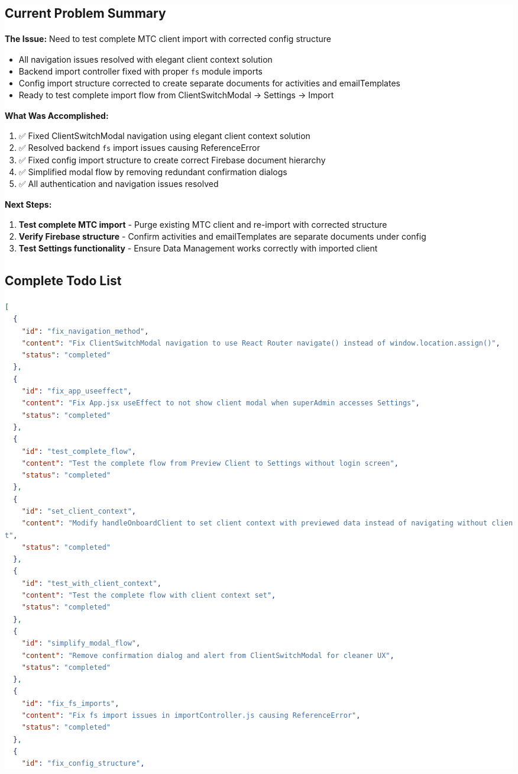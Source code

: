 ## Current Problem Summary
**The Issue:** Need to test complete MTC client import with corrected config structure
- All navigation issues resolved with elegant client context solution
- Backend import controller fixed with proper `fs` module imports
- Config import structure corrected to create separate documents for activities and emailTemplates
- Ready to test complete import flow from ClientSwitchModal → Settings → Import

**What Was Accomplished:**
1. ✅ Fixed ClientSwitchModal navigation using elegant client context solution
2. ✅ Resolved backend `fs` import issues causing ReferenceError
3. ✅ Fixed config import structure to create correct Firebase document hierarchy
4. ✅ Simplified modal flow by removing redundant confirmation dialogs
5. ✅ All authentication and navigation issues resolved

**Next Steps:**
1. **Test complete MTC import** - Purge existing MTC client and re-import with corrected structure
2. **Verify Firebase structure** - Confirm activities and emailTemplates are separate documents under config
3. **Test Settings functionality** - Ensure Data Management works correctly with imported client

## Complete Todo List
```json
[
  {
    "id": "fix_navigation_method",
    "content": "Fix ClientSwitchModal navigation to use React Router navigate() instead of window.location.assign()",
    "status": "completed"
  },
  {
    "id": "fix_app_useeffect", 
    "content": "Fix App.jsx useEffect to not show client modal when superAdmin accesses Settings",
    "status": "completed"
  },
  {
    "id": "test_complete_flow",
    "content": "Test the complete flow from Preview Client to Settings without login screen",
    "status": "completed"
  },
  {
    "id": "set_client_context",
    "content": "Modify handleOnboardClient to set client context with previewed data instead of navigating without client",
    "status": "completed"
  },
  {
    "id": "test_with_client_context",
    "content": "Test the complete flow with client context set",
    "status": "completed"
  },
  {
    "id": "simplify_modal_flow",
    "content": "Remove confirmation dialog and alert from ClientSwitchModal for cleaner UX",
    "status": "completed"
  },
  {
    "id": "fix_fs_imports",
    "content": "Fix fs import issues in importController.js causing ReferenceError",
    "status": "completed"
  },
  {
    "id": "fix_config_structure",
```